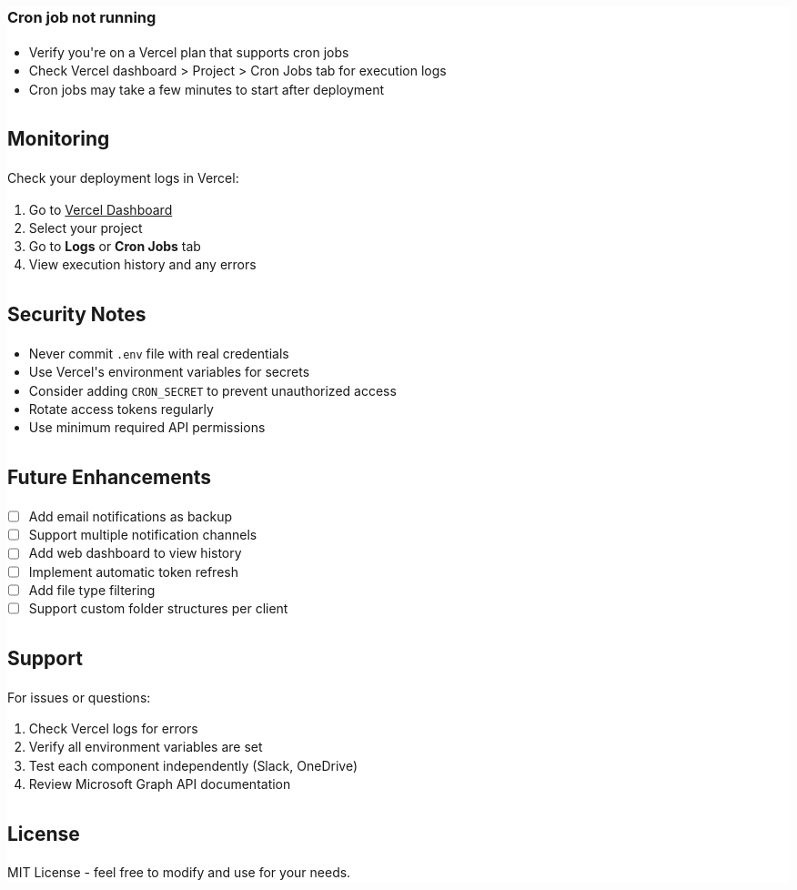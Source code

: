 ### Cron job not running
- Verify you're on a Vercel plan that supports cron jobs
- Check Vercel dashboard > Project > Cron Jobs tab for execution logs
- Cron jobs may take a few minutes to start after deployment

## Monitoring

Check your deployment logs in Vercel:
1. Go to [Vercel Dashboard](https://vercel.com/dashboard)
2. Select your project
3. Go to **Logs** or **Cron Jobs** tab
4. View execution history and any errors

## Security Notes

- Never commit `.env` file with real credentials
- Use Vercel's environment variables for secrets
- Consider adding `CRON_SECRET` to prevent unauthorized access
- Rotate access tokens regularly
- Use minimum required API permissions

## Future Enhancements

- [ ] Add email notifications as backup
- [ ] Support multiple notification channels
- [ ] Add web dashboard to view history
- [ ] Implement automatic token refresh
- [ ] Add file type filtering
- [ ] Support custom folder structures per client

## Support

For issues or questions:
1. Check Vercel logs for errors
2. Verify all environment variables are set
3. Test each component independently (Slack, OneDrive)
4. Review Microsoft Graph API documentation

## License

MIT License - feel free to modify and use for your needs.


